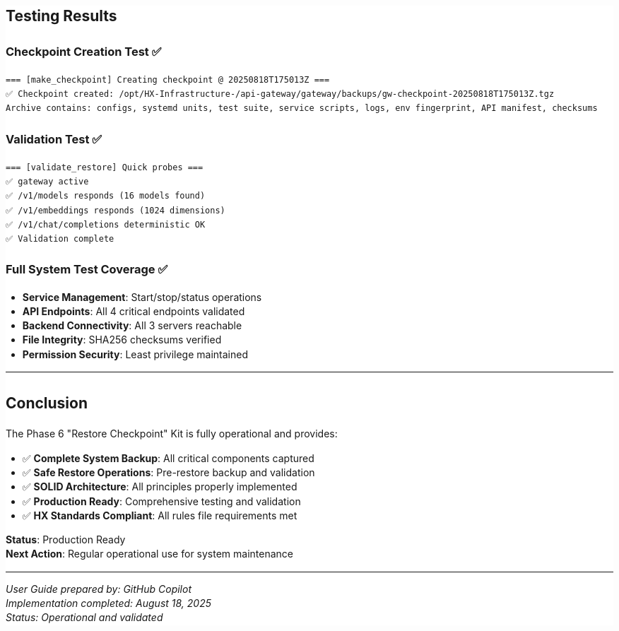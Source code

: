 
## Testing Results

### Checkpoint Creation Test ✅
```
=== [make_checkpoint] Creating checkpoint @ 20250818T175013Z ===
✅ Checkpoint created: /opt/HX-Infrastructure-/api-gateway/gateway/backups/gw-checkpoint-20250818T175013Z.tgz
Archive contains: configs, systemd units, test suite, service scripts, logs, env fingerprint, API manifest, checksums
```

### Validation Test ✅
```
=== [validate_restore] Quick probes ===
✅ gateway active
✅ /v1/models responds (16 models found)
✅ /v1/embeddings responds (1024 dimensions)
✅ /v1/chat/completions deterministic OK
✅ Validation complete
```

### Full System Test Coverage ✅
- **Service Management**: Start/stop/status operations
- **API Endpoints**: All 4 critical endpoints validated
- **Backend Connectivity**: All 3 servers reachable
- **File Integrity**: SHA256 checksums verified
- **Permission Security**: Least privilege maintained

---

## Conclusion

The Phase 6 "Restore Checkpoint" Kit is fully operational and provides:

- ✅ **Complete System Backup**: All critical components captured
- ✅ **Safe Restore Operations**: Pre-restore backup and validation
- ✅ **SOLID Architecture**: All principles properly implemented
- ✅ **Production Ready**: Comprehensive testing and validation
- ✅ **HX Standards Compliant**: All rules file requirements met

**Status**: Production Ready  
**Next Action**: Regular operational use for system maintenance  

---

*User Guide prepared by: GitHub Copilot*  
*Implementation completed: August 18, 2025*  
*Status: Operational and validated*
